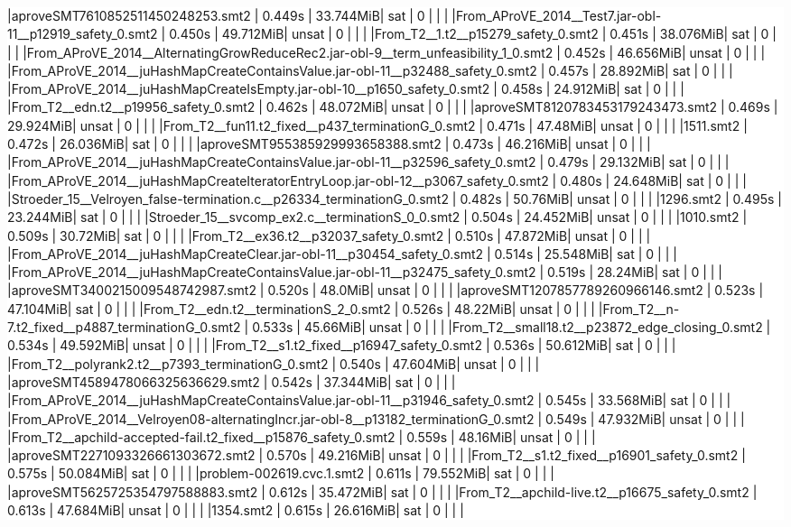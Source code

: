 |aproveSMT7610852511450248253.smt2                            |    0.449s | 33.744MiB| sat | 0 |  |  |
|From_AProVE_2014__Test7.jar-obl-11__p12919_safety_0.smt2     |    0.450s | 49.712MiB| unsat | 0 |  |  |
|From_T2__1.t2__p15279_safety_0.smt2                          |    0.451s | 38.076MiB| sat | 0 |  |  |
|From_AProVE_2014__AlternatingGrowReduceRec2.jar-obl-9__term_unfeasibility_1_0.smt2 |    0.452s | 46.656MiB| unsat | 0 |  |  |
|From_AProVE_2014__juHashMapCreateContainsValue.jar-obl-11__p32488_safety_0.smt2 |    0.457s | 28.892MiB| sat | 0 |  |  |
|From_AProVE_2014__juHashMapCreateIsEmpty.jar-obl-10__p1650_safety_0.smt2 |    0.458s | 24.912MiB| sat | 0 |  |  |
|From_T2__edn.t2__p19956_safety_0.smt2                        |    0.462s | 48.072MiB| unsat | 0 |  |  |
|aproveSMT8120783453179243473.smt2                            |    0.469s | 29.924MiB| unsat | 0 |  |  |
|From_T2__fun11.t2_fixed__p437_terminationG_0.smt2            |    0.471s | 47.48MiB| unsat | 0 |  |  |
|1511.smt2                                                    |    0.472s | 26.036MiB| sat | 0 |  |  |
|aproveSMT955385929993658388.smt2                             |    0.473s | 46.216MiB| unsat | 0 |  |  |
|From_AProVE_2014__juHashMapCreateContainsValue.jar-obl-11__p32596_safety_0.smt2 |    0.479s | 29.132MiB| sat | 0 |  |  |
|From_AProVE_2014__juHashMapCreateIteratorEntryLoop.jar-obl-12__p3067_safety_0.smt2 |    0.480s | 24.648MiB| sat | 0 |  |  |
|Stroeder_15__Velroyen_false-termination.c__p26334_terminationG_0.smt2 |    0.482s | 50.76MiB| unsat | 0 |  |  |
|1296.smt2                                                    |    0.495s | 23.244MiB| sat | 0 |  |  |
|Stroeder_15__svcomp_ex2.c__terminationS_0_0.smt2             |    0.504s | 24.452MiB| unsat | 0 |  |  |
|1010.smt2                                                    |    0.509s | 30.72MiB| sat | 0 |  |  |
|From_T2__ex36.t2__p32037_safety_0.smt2                       |    0.510s | 47.872MiB| unsat | 0 |  |  |
|From_AProVE_2014__juHashMapCreateClear.jar-obl-11__p30454_safety_0.smt2 |    0.514s | 25.548MiB| sat | 0 |  |  |
|From_AProVE_2014__juHashMapCreateContainsValue.jar-obl-11__p32475_safety_0.smt2 |    0.519s | 28.24MiB| sat | 0 |  |  |
|aproveSMT3400215009548742987.smt2                            |    0.520s | 48.0MiB| unsat | 0 |  |  |
|aproveSMT1207857789260966146.smt2                            |    0.523s | 47.104MiB| sat | 0 |  |  |
|From_T2__edn.t2__terminationS_2_0.smt2                       |    0.526s | 48.22MiB| unsat | 0 |  |  |
|From_T2__n-7.t2_fixed__p4887_terminationG_0.smt2             |    0.533s | 45.66MiB| unsat | 0 |  |  |
|From_T2__small18.t2__p23872_edge_closing_0.smt2              |    0.534s | 49.592MiB| unsat | 0 |  |  |
|From_T2__s1.t2_fixed__p16947_safety_0.smt2                   |    0.536s | 50.612MiB| sat | 0 |  |  |
|From_T2__polyrank2.t2__p7393_terminationG_0.smt2             |    0.540s | 47.604MiB| unsat | 0 |  |  |
|aproveSMT4589478066325636629.smt2                            |    0.542s | 37.344MiB| sat | 0 |  |  |
|From_AProVE_2014__juHashMapCreateContainsValue.jar-obl-11__p31946_safety_0.smt2 |    0.545s | 33.568MiB| sat | 0 |  |  |
|From_AProVE_2014__Velroyen08-alternatingIncr.jar-obl-8__p13182_terminationG_0.smt2 |    0.549s | 47.932MiB| unsat | 0 |  |  |
|From_T2__apchild-accepted-fail.t2_fixed__p15876_safety_0.smt2 |    0.559s | 48.16MiB| unsat | 0 |  |  |
|aproveSMT2271093326661303672.smt2                            |    0.570s | 49.216MiB| unsat | 0 |  |  |
|From_T2__s1.t2_fixed__p16901_safety_0.smt2                   |    0.575s | 50.084MiB| sat | 0 |  |  |
|problem-002619.cvc.1.smt2                                    |    0.611s | 79.552MiB| sat | 0 |  |  |
|aproveSMT5625725354797588883.smt2                            |    0.612s | 35.472MiB| sat | 0 |  |  |
|From_T2__apchild-live.t2__p16675_safety_0.smt2               |    0.613s | 47.684MiB| unsat | 0 |  |  |
|1354.smt2                                                    |    0.615s | 26.616MiB| sat | 0 |  |  |